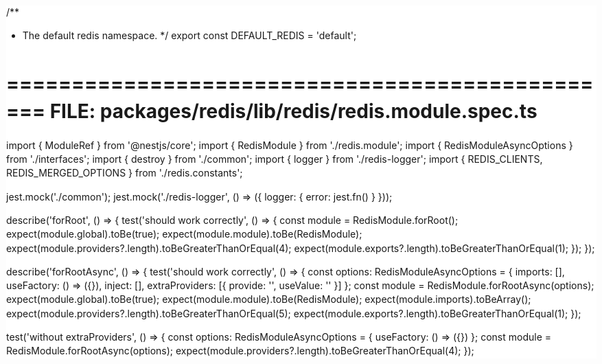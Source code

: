/**
 * The default redis namespace.
 */
export const DEFAULT_REDIS = 'default';



================================================
FILE: packages/redis/lib/redis/redis.module.spec.ts
================================================
import { ModuleRef } from '@nestjs/core';
import { RedisModule } from './redis.module';
import { RedisModuleAsyncOptions } from './interfaces';
import { destroy } from './common';
import { logger } from './redis-logger';
import { REDIS_CLIENTS, REDIS_MERGED_OPTIONS } from './redis.constants';

jest.mock('./common');
jest.mock('./redis-logger', () => ({
  logger: {
    error: jest.fn()
  }
}));

describe('forRoot', () => {
  test('should work correctly', () => {
    const module = RedisModule.forRoot();
    expect(module.global).toBe(true);
    expect(module.module).toBe(RedisModule);
    expect(module.providers?.length).toBeGreaterThanOrEqual(4);
    expect(module.exports?.length).toBeGreaterThanOrEqual(1);
  });
});

describe('forRootAsync', () => {
  test('should work correctly', () => {
    const options: RedisModuleAsyncOptions = {
      imports: [],
      useFactory: () => ({}),
      inject: [],
      extraProviders: [{ provide: '', useValue: '' }]
    };
    const module = RedisModule.forRootAsync(options);
    expect(module.global).toBe(true);
    expect(module.module).toBe(RedisModule);
    expect(module.imports).toBeArray();
    expect(module.providers?.length).toBeGreaterThanOrEqual(5);
    expect(module.exports?.length).toBeGreaterThanOrEqual(1);
  });

  test('without extraProviders', () => {
    const options: RedisModuleAsyncOptions = {
      useFactory: () => ({})
    };
    const module = RedisModule.forRootAsync(options);
    expect(module.providers?.length).toBeGreaterThanOrEqual(4);
  });
